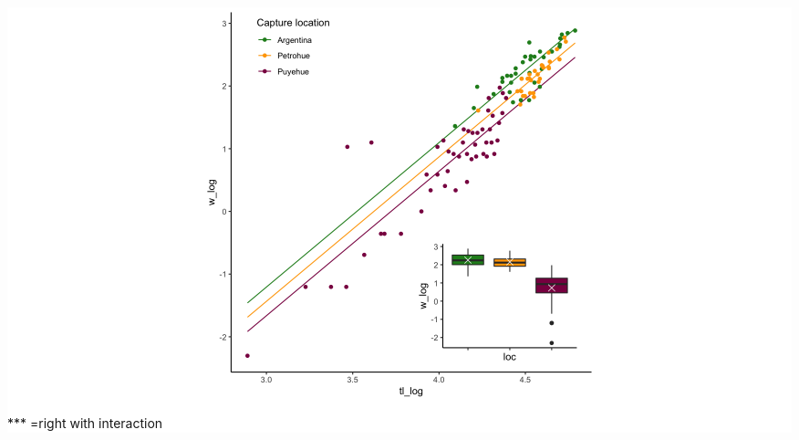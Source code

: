 <img src="lecture14_plotting_files/unnamed-chunk-43-1.png" title="plot of chunk unnamed-chunk-43" alt="plot of chunk unnamed-chunk-43" width="432" style="display: block; margin: auto;" />

*** =right
with interaction